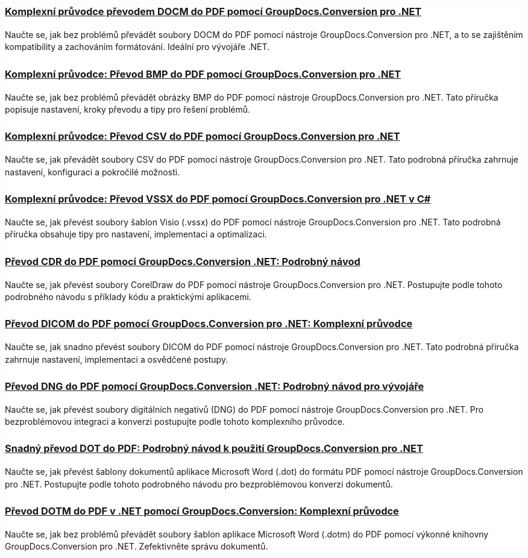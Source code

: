### [Komplexní průvodce převodem DOCM do PDF pomocí GroupDocs.Conversion pro .NET](./convert-docm-pdf-groupdocs-net/)
Naučte se, jak bez problémů převádět soubory DOCM do PDF pomocí nástroje GroupDocs.Conversion pro .NET, a to se zajištěním kompatibility a zachováním formátování. Ideální pro vývojáře .NET.

### [Komplexní průvodce: Převod BMP do PDF pomocí GroupDocs.Conversion pro .NET](./convert-bmp-pdf-groupdocs-dotnet/)
Naučte se, jak bez problémů převádět obrázky BMP do PDF pomocí nástroje GroupDocs.Conversion pro .NET. Tato příručka popisuje nastavení, kroky převodu a tipy pro řešení problémů.

### [Komplexní průvodce: Převod CSV do PDF pomocí GroupDocs.Conversion pro .NET](./csv-to-pdf-groupdocs-net-conversion-guide/)
Naučte se, jak převádět soubory CSV do PDF pomocí nástroje GroupDocs.Conversion pro .NET. Tato podrobná příručka zahrnuje nastavení, konfiguraci a pokročilé možnosti.

### [Komplexní průvodce: Převod VSSX do PDF pomocí GroupDocs.Conversion pro .NET v C#](./convert-vssx-pdf-groupdocs-conversion-net/)
Naučte se, jak převést soubory šablon Visio (.vssx) do PDF pomocí nástroje GroupDocs.Conversion pro .NET. Tato podrobná příručka obsahuje tipy pro nastavení, implementaci a optimalizaci.

### [Převod CDR do PDF pomocí GroupDocs.Conversion .NET: Podrobný návod](./convert-cdr-pdf-groupdocs-conversion-net/)
Naučte se, jak převést soubory CorelDraw do PDF pomocí nástroje GroupDocs.Conversion pro .NET. Postupujte podle tohoto podrobného návodu s příklady kódu a praktickými aplikacemi.

### [Převod DICOM do PDF pomocí GroupDocs.Conversion pro .NET: Komplexní průvodce](./convert-dicom-pdf-groupdocs-conversion-dotnet/)
Naučte se, jak snadno převést soubory DICOM do PDF pomocí nástroje GroupDocs.Conversion pro .NET. Tato podrobná příručka zahrnuje nastavení, implementaci a osvědčené postupy.

### [Převod DNG do PDF pomocí GroupDocs.Conversion .NET: Podrobný návod pro vývojáře](./convert-dng-to-pdf-groupdocs-conversion-net/)
Naučte se, jak převést soubory digitálních negativů (DNG) do PDF pomocí nástroje GroupDocs.Conversion pro .NET. Pro bezproblémovou integraci a konverzi postupujte podle tohoto komplexního průvodce.

### [Snadný převod DOT do PDF: Podrobný návod k použití GroupDocs.Conversion pro .NET](./convert-dot-to-pdf-groupdocs-conversion-net/)
Naučte se, jak převést šablony dokumentů aplikace Microsoft Word (.dot) do formátu PDF pomocí nástroje GroupDocs.Conversion pro .NET. Postupujte podle tohoto podrobného návodu pro bezproblémovou konverzi dokumentů.

### [Převod DOTM do PDF v .NET pomocí GroupDocs.Conversion: Komplexní průvodce](./convert-dotm-to-pdf-net-groupdocs-conversion/)
Naučte se, jak bez problémů převádět soubory šablon aplikace Microsoft Word (.dotm) do PDF pomocí výkonné knihovny GroupDocs.Conversion pro .NET. Zefektivněte správu dokumentů.
